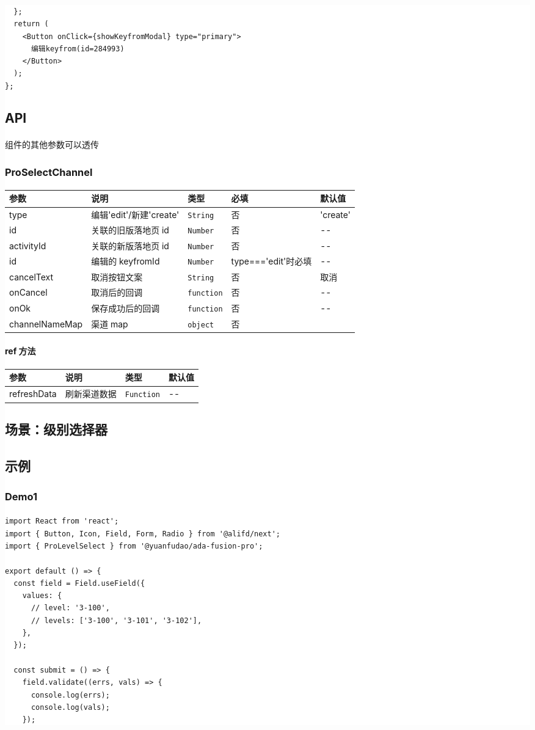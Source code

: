 ```tsx
  };
  return (
    <Button onClick={showKeyfromModal} type="primary">
      编辑keyfrom(id=284993)
    </Button>
  );
};
```

## API

组件的其他参数可以透传

### ProSelectChannel

| 参数           | 说明                    | 类型       | 必填                | 默认值   |
| :------------- | :---------------------- | :--------- | :------------------ | :------- |
| type           | 编辑'edit'/新建'create' | `String`   | 否                  | 'create' |
| id             | 关联的旧版落地页 id     | `Number`   | 否                  | --       |
| activityId     | 关联的新版落地页 id     | `Number`   | 否                  | --       |
| id             | 编辑的 keyfromId        | `Number`   | type==='edit'时必填 | --       |
| cancelText     | 取消按钮文案            | `String`   | 否                  | 取消     |
| onCancel       | 取消后的回调            | `function` | 否                  | --       |
| onOk           | 保存成功后的回调        | `function` | 否                  | --       |
| channelNameMap | 渠道 map                | `object`   | 否                  |          |

#### ref 方法

| 参数        | 说明         | 类型       | 默认值 |
| :---------- | :----------- | :--------- | :----- |
| refreshData | 刷新渠道数据 | `Function` | --     |

## 场景：级别选择器

## 示例

### Demo1

```tsx
import React from 'react';
import { Button, Icon, Field, Form, Radio } from '@alifd/next';
import { ProLevelSelect } from '@yuanfudao/ada-fusion-pro';

export default () => {
  const field = Field.useField({
    values: {
      // level: '3-100',
      // levels: ['3-100', '3-101', '3-102'],
    },
  });

  const submit = () => {
    field.validate((errs, vals) => {
      console.log(errs);
      console.log(vals);
    });
```